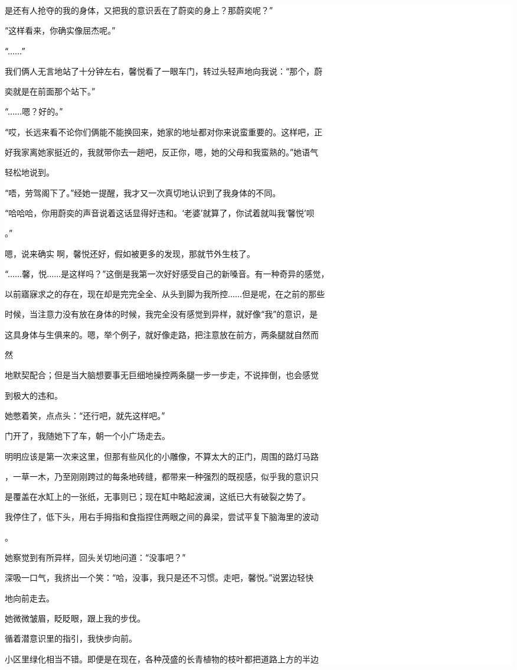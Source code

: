 是还有人抢夺的我的身体，又把我的意识丢在了蔚奕的身上？那蔚奕呢？”

“这样看来，你确实像屈杰呢。”

“……”

我们俩人无言地站了十分钟左右，馨悦看了一眼车门，转过头轻声地向我说：“那个，蔚

奕就是在前面那个站下。”

“……嗯？好的。”

“哎，长远来看不论你们俩能不能换回来，她家的地址都对你来说蛮重要的。这样吧，正

好我家离她家挺近的，我就带你去一趟吧，反正你，嗯，她的父母和我蛮熟的。”她语气

轻松地说到。

“唔，劳驾阁下了。”经她一提醒，我才又一次真切地认识到了我身体的不同。

“哈哈哈，你用蔚奕的声音说着这话显得好违和。‘老婆’就算了，你试着就叫我‘馨悦’呗

。”

嗯，说来确实 啊，馨悦还好，假如被更多的发现，那就节外生枝了。

“……馨，悦……是这样吗？”这倒是我第一次好好感受自己的新嗓音。有一种奇异的感觉，

以前寤寐求之的存在，现在却是完完全全、从头到脚为我所控……但是呢，在之前的那些

时候，当注意力没有放在身体的时候，我完全没有感觉到异样，就好像“我”的意识，是

这具身体与生俱来的。嗯，举个例子，就好像走路，把注意放在前方，两条腿就自然而

然

地默契配合；但是当大脑想要事无巨细地操控两条腿一步一步走，不说摔倒，也会感觉

到极大的违和。

她憋着笑，点点头：“还行吧，就先这样吧。”

门开了，我随她下了车，朝一个小广场走去。

明明应该是第一次来这里，但那有些风化的小雕像，不算太大的正门，周围的路灯马路

，一草一木，乃至刚刚跨过的每条地砖缝，都带来一种强烈的既视感，似乎我的意识只

是覆盖在水缸上的一张纸，无事则已；现在缸中略起波澜，这纸已大有破裂之势了。

我停住了，低下头，用右手拇指和食指捏住两眼之间的鼻梁，尝试平复下脑海里的波动

。

她察觉到有所异样，回头关切地问道：“没事吧？”

深吸一口气，我挤出一个笑：“哈，没事，我只是还不习惯。走吧，馨悦。”说罢边轻快

地向前走去。

她微微皱眉，眨眨眼，跟上我的步伐。

循着潜意识里的指引，我快步向前。

小区里绿化相当不错。即便是在现在，各种茂盛的长青植物的枝叶都把道路上方的半边
